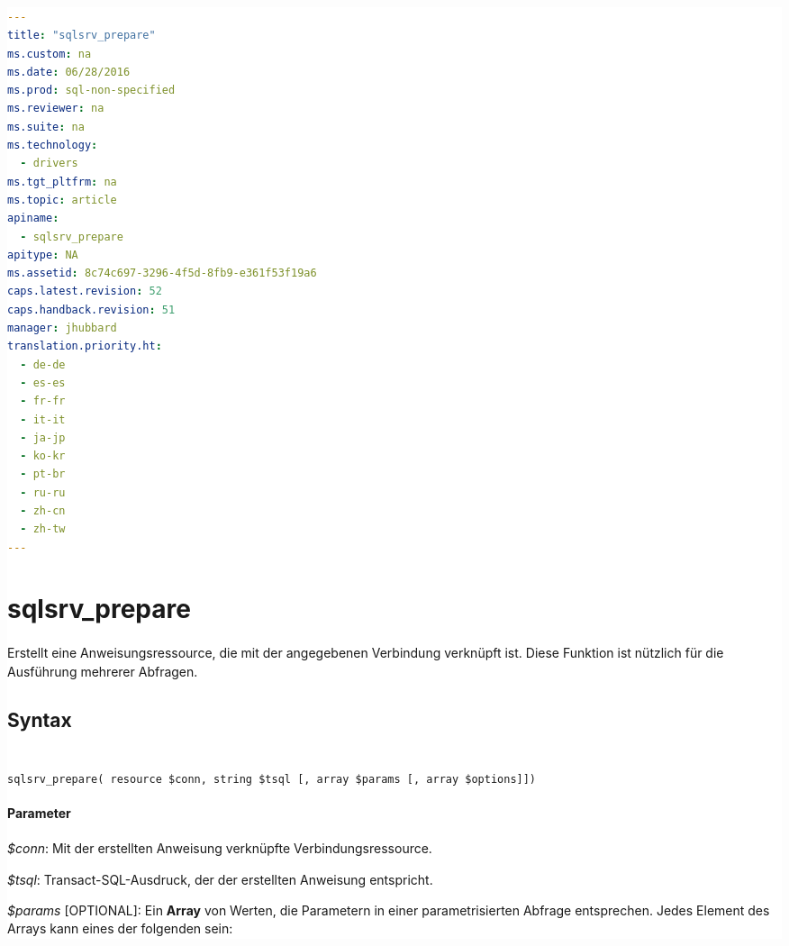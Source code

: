 ```yaml
---
title: "sqlsrv_prepare"
ms.custom: na
ms.date: 06/28/2016
ms.prod: sql-non-specified
ms.reviewer: na
ms.suite: na
ms.technology: 
  - drivers
ms.tgt_pltfrm: na
ms.topic: article
apiname: 
  - sqlsrv_prepare
apitype: NA
ms.assetid: 8c74c697-3296-4f5d-8fb9-e361f53f19a6
caps.latest.revision: 52
caps.handback.revision: 51
manager: jhubbard
translation.priority.ht: 
  - de-de
  - es-es
  - fr-fr
  - it-it
  - ja-jp
  - ko-kr
  - pt-br
  - ru-ru
  - zh-cn
  - zh-tw
---
```

# sqlsrv_prepare
Erstellt eine Anweisungsressource, die mit der angegebenen Verbindung verknüpft ist. Diese Funktion ist nützlich für die Ausführung mehrerer Abfragen.  
  
## Syntax  
  
```  
  
sqlsrv_prepare( resource $conn, string $tsql [, array $params [, array $options]])  
```  
  
#### Parameter  
*$conn*: Mit der erstellten Anweisung verknüpfte Verbindungsressource.  
  
*$tsql*: Transact\-SQL-Ausdruck, der der erstellten Anweisung entspricht.  
  
*$params* \[OPTIONAL\]: Ein **Array** von Werten, die Parametern in einer parametrisierten Abfrage entsprechen. Jedes Element des Arrays kann eines der folgenden sein:  
  